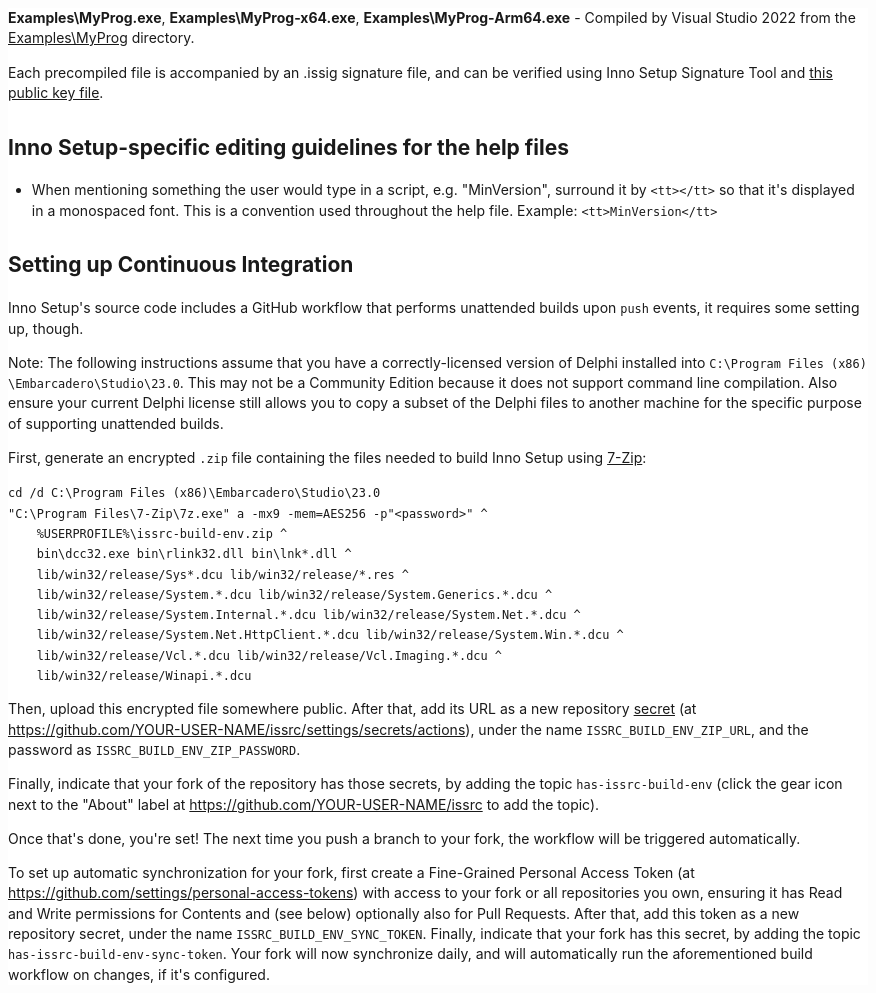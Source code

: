 **Examples\MyProg.exe**, **Examples\MyProg-x64.exe**, **Examples\MyProg-Arm64.exe** -
Compiled by Visual Studio 2022 from the [Examples\MyProg] directory.

Each precompiled file is accompanied by an .issig signature file, and can be
verified using Inno Setup Signature Tool and [this public key file].

Inno Setup-specific editing guidelines for the help files
---------------------------------------------------------

- When mentioning something the user would type in a script, e.g. "MinVersion",
  surround it by `<tt></tt>` so that it's displayed in a monospaced font. This is
  a convention used throughout the help file. Example: `<tt>MinVersion</tt>`

Setting up Continuous Integration
---------------------------------

Inno Setup's source code includes a GitHub workflow that performs unattended builds
upon `push` events, it requires some setting up, though.

Note: The following instructions assume that you have a correctly-licensed version
of Delphi installed into `C:\Program Files (x86)\Embarcadero\Studio\23.0`. This may
not be a Community Edition because it does not support command line compilation.
Also ensure your current Delphi license still allows you to copy a subset of the
Delphi files to another machine for the specific purpose of supporting unattended
builds.

First, generate an encrypted `.zip` file containing the files needed to build
Inno Setup using [7-Zip]:

```
cd /d C:\Program Files (x86)\Embarcadero\Studio\23.0
"C:\Program Files\7-Zip\7z.exe" a -mx9 -mem=AES256 -p"<password>" ^
	%USERPROFILE%\issrc-build-env.zip ^
	bin\dcc32.exe bin\rlink32.dll bin\lnk*.dll ^
	lib/win32/release/Sys*.dcu lib/win32/release/*.res ^
	lib/win32/release/System.*.dcu lib/win32/release/System.Generics.*.dcu ^
	lib/win32/release/System.Internal.*.dcu lib/win32/release/System.Net.*.dcu ^
	lib/win32/release/System.Net.HttpClient.*.dcu lib/win32/release/System.Win.*.dcu ^
	lib/win32/release/Vcl.*.dcu lib/win32/release/Vcl.Imaging.*.dcu ^
	lib/win32/release/Winapi.*.dcu
```

Then, upload this encrypted file somewhere public. After that, add its URL as a new repository
[secret] (at https://github.com/YOUR-USER-NAME/issrc/settings/secrets/actions), under the name
`ISSRC_BUILD_ENV_ZIP_URL`, and the password as `ISSRC_BUILD_ENV_ZIP_PASSWORD`.

Finally, indicate that your fork of the repository has those secrets, by adding the
topic `has-issrc-build-env` (click the gear icon next to the "About" label at
https://github.com/YOUR-USER-NAME/issrc to add the topic).

Once that's done, you're set! The next time you push a branch to your fork, the
workflow will be triggered automatically.

To set up automatic synchronization for your fork, first create a Fine-Grained Personal
Access Token (at https://github.com/settings/personal-access-tokens) with access to your
fork or all repositories you own, ensuring it has Read and Write permissions for Contents
and (see below) optionally also for Pull Requests. After that, add this token as a new
repository secret, under the name `ISSRC_BUILD_ENV_SYNC_TOKEN`. Finally, indicate that your
fork has this secret, by adding the topic `has-issrc-build-env-sync-token`. Your fork will
now synchronize daily, and will automatically run the aforementioned build workflow on
changes, if it's configured.


[CONTRIBUTING.md]: <CONTRIBUTING.md>
[Projects\Bin]: <Projects/Bin>
[Components]: <Components>
[Files]: <Files>
[Projects\Src\Compression.LZMACompressor\islzma]: <Projects/Src/Compression.LZMACompressor/islzma>
[Projects\Src\Setup.HelperEXEs\Helper]: <Projects/Src/Setup.HelperEXEs/Helper>
[Examples\MyProg]: <Examples/MyProg>
[Projects\Src]: <Projects/Src>
[Projects\Src\Compil32]: <Projects/Src/Compil32>
[Projects\Src\Compression.LZMADecompressor\Lzma2Decode]: <Projects/Src/Compression.LZMADecompressor/Lzma2Decode>
[Projects\Src\Compression.LZMA1SmallDecompressor\LzmaDecode]: <Projects/Src/Compression.LZMA1SmallDecompressor/LzmaDecode>
[Projects\Src\Compression.SevenZipDecoder\7zDecode]: <Projects/Src/Compression.SevenZipDecoder/7zDecode>
[7-Zip]: https://www.7-zip.org/
[secret]: https://docs.github.com/en/actions/security-guides/encrypted-secrets
[this public key file]: https://files.jrsoftware.org/is/misc/def01.ispublickey
[is7z]: https://github.com/jrsoftware/is7z
[iscompress]: https://github.com/jrsoftware/iscompress
[isscint]: https://github.com/jrsoftware/isscint